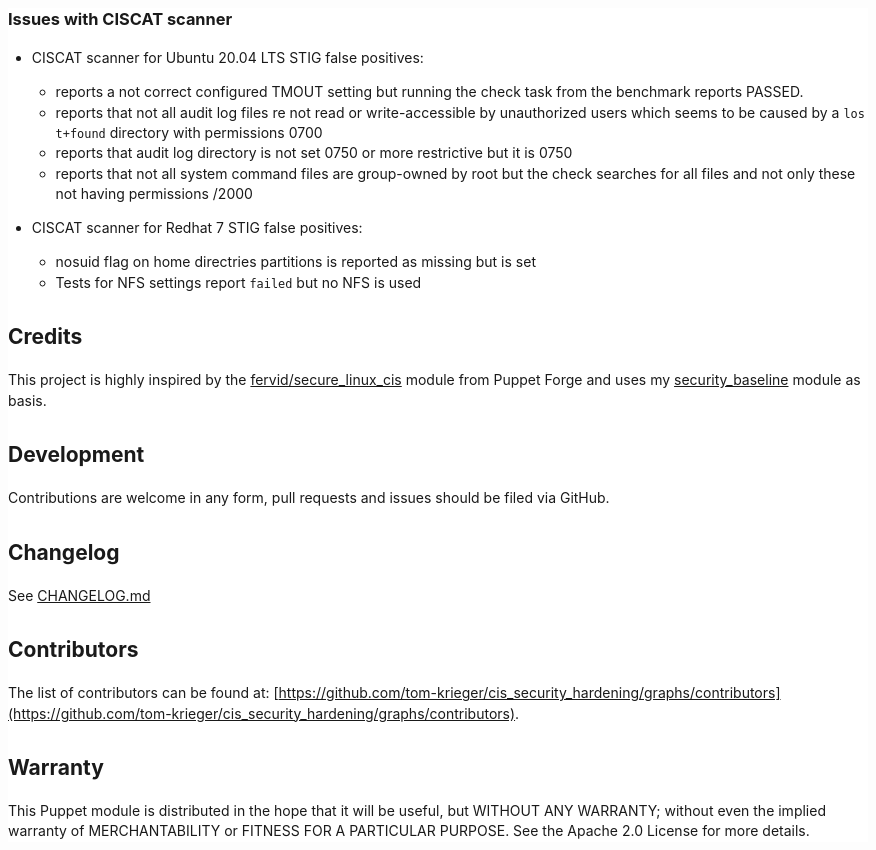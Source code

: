 ### Issues with CISCAT scanner

* CISCAT scanner for Ubuntu 20.04 LTS STIG false positives:
  * reports a not correct configured TMOUT setting but running the check task from the benchmark reports PASSED.
  * reports that not all audit log files re not read or write-accessible by unauthorized users which seems to be caused by a `lost+found` directory with permissions 0700
  * reports that audit log directory is not set 0750 or more restrictive but it is 0750
  * reports that not all system command files are group-owned by root but the check searches for all files and not only these not having permissions /2000

* CISCAT scanner for Redhat 7 STIG false positives:
  * nosuid flag on home directries partitions is reported as missing but is set
  * Tests for NFS settings report `failed` but no NFS is used

## Credits

This project is highly inspired by the [fervid/secure_linux_cis](https://forge.puppet.com/fervid/secure_linux_cis) module from Puppet Forge and uses my [security_baseline](https://forge.puppet.com/modules/tomkrieger/security_baseline) module as basis.

## Development

Contributions are welcome in any form, pull requests and issues should be filed via GitHub.

## Changelog

See [CHANGELOG.md](https://github.com/tom-krieger/cis_security_hardening/blob/master/CHANGELOG.md)

## Contributors

The list of contributors can be found at: [https://github.com/tom-krieger/cis_security_hardening/graphs/contributors](https://github.com/tom-krieger/cis_security_hardening/graphs/contributors).

## Warranty

This Puppet module is distributed in the hope that it will be useful, but WITHOUT ANY WARRANTY; without even the implied warranty of MERCHANTABILITY or FITNESS FOR A PARTICULAR PURPOSE. See the Apache 2.0 License for more details.
